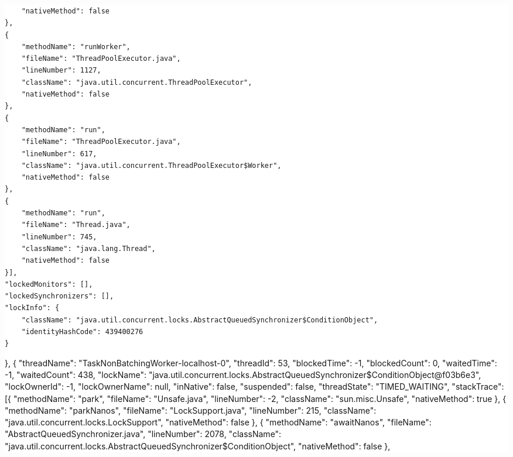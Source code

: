 		"nativeMethod": false
	},
	{
		"methodName": "runWorker",
		"fileName": "ThreadPoolExecutor.java",
		"lineNumber": 1127,
		"className": "java.util.concurrent.ThreadPoolExecutor",
		"nativeMethod": false
	},
	{
		"methodName": "run",
		"fileName": "ThreadPoolExecutor.java",
		"lineNumber": 617,
		"className": "java.util.concurrent.ThreadPoolExecutor$Worker",
		"nativeMethod": false
	},
	{
		"methodName": "run",
		"fileName": "Thread.java",
		"lineNumber": 745,
		"className": "java.lang.Thread",
		"nativeMethod": false
	}],
	"lockedMonitors": [],
	"lockedSynchronizers": [],
	"lockInfo": {
		"className": "java.util.concurrent.locks.AbstractQueuedSynchronizer$ConditionObject",
		"identityHashCode": 439400276
	}
},
{
	"threadName": "TaskNonBatchingWorker-localhost-0",
	"threadId": 53,
	"blockedTime": -1,
	"blockedCount": 0,
	"waitedTime": -1,
	"waitedCount": 438,
	"lockName": "java.util.concurrent.locks.AbstractQueuedSynchronizer$ConditionObject@f03b6e3",
	"lockOwnerId": -1,
	"lockOwnerName": null,
	"inNative": false,
	"suspended": false,
	"threadState": "TIMED_WAITING",
	"stackTrace": [{
		"methodName": "park",
		"fileName": "Unsafe.java",
		"lineNumber": -2,
		"className": "sun.misc.Unsafe",
		"nativeMethod": true
	},
	{
		"methodName": "parkNanos",
		"fileName": "LockSupport.java",
		"lineNumber": 215,
		"className": "java.util.concurrent.locks.LockSupport",
		"nativeMethod": false
	},
	{
		"methodName": "awaitNanos",
		"fileName": "AbstractQueuedSynchronizer.java",
		"lineNumber": 2078,
		"className": "java.util.concurrent.locks.AbstractQueuedSynchronizer$ConditionObject",
		"nativeMethod": false
	},
